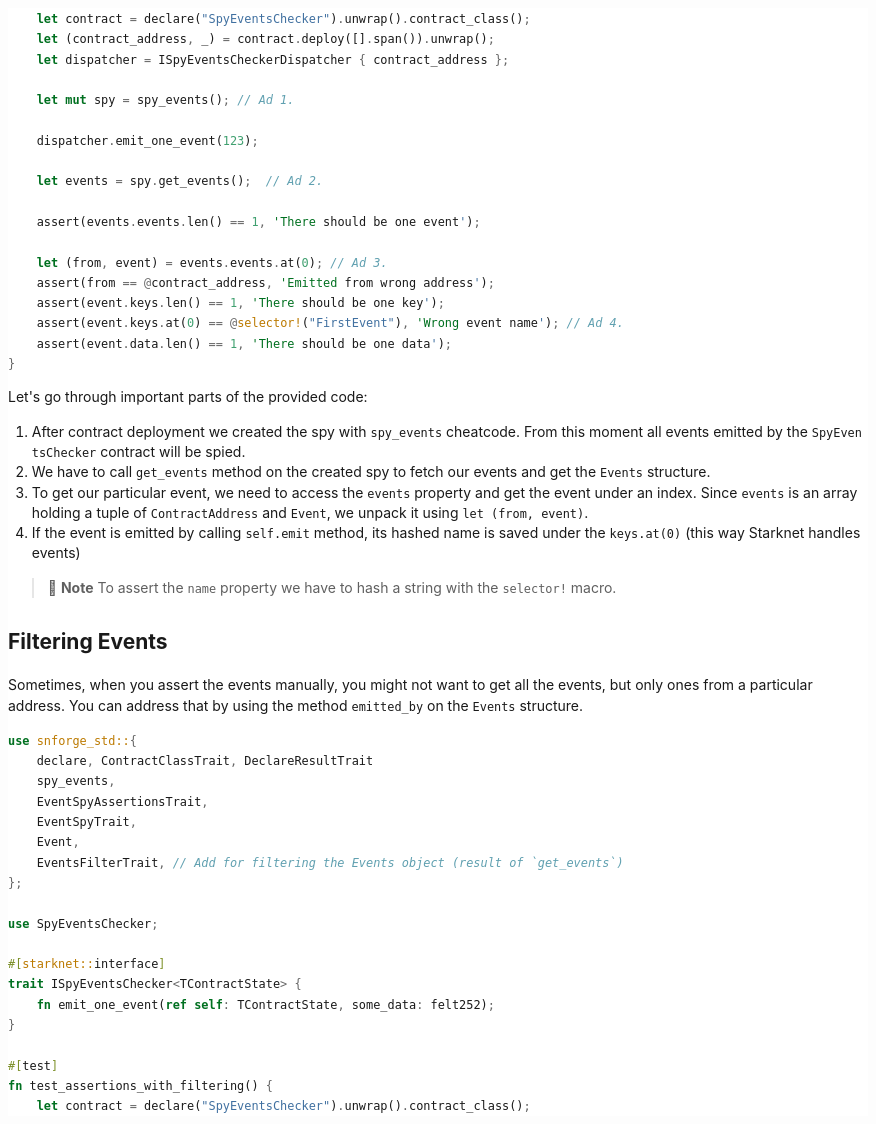 ```rust
    let contract = declare("SpyEventsChecker").unwrap().contract_class();
    let (contract_address, _) = contract.deploy([].span()).unwrap();
    let dispatcher = ISpyEventsCheckerDispatcher { contract_address };

    let mut spy = spy_events(); // Ad 1.

    dispatcher.emit_one_event(123);

    let events = spy.get_events();  // Ad 2.

    assert(events.events.len() == 1, 'There should be one event');

    let (from, event) = events.events.at(0); // Ad 3.
    assert(from == @contract_address, 'Emitted from wrong address');
    assert(event.keys.len() == 1, 'There should be one key');
    assert(event.keys.at(0) == @selector!("FirstEvent"), 'Wrong event name'); // Ad 4.
    assert(event.data.len() == 1, 'There should be one data');
}
```

Let's go through important parts of the provided code:

1. After contract deployment we created the spy with `spy_events` cheatcode.
From this moment all events emitted by the `SpyEventsChecker` contract will be spied.
2. We have to call `get_events` method on the created spy to fetch our events and get the `Events` structure.
3. To get our particular event, we need to access the `events` property and get the event under an index.
Since `events` is an array holding a tuple of `ContractAddress` and `Event`, we unpack it using `let (from, event)`.
4. If the event is emitted by calling `self.emit` method, its hashed name is saved under the `keys.at(0)`
(this way Starknet handles events)

> 📝 **Note**
> To assert the `name` property we have to hash a string with the `selector!` macro.


## Filtering Events

Sometimes, when you assert the events manually, you might not want to get all the events, but only ones from
a particular address. You can address that by using the method `emitted_by` on the `Events` structure.

```rust
use snforge_std::{
    declare, ContractClassTrait, DeclareResultTrait
    spy_events,
    EventSpyAssertionsTrait,
    EventSpyTrait,
    Event,
    EventsFilterTrait, // Add for filtering the Events object (result of `get_events`)
};

use SpyEventsChecker;

#[starknet::interface]
trait ISpyEventsChecker<TContractState> {
    fn emit_one_event(ref self: TContractState, some_data: felt252);
}

#[test]
fn test_assertions_with_filtering() {
    let contract = declare("SpyEventsChecker").unwrap().contract_class();
```